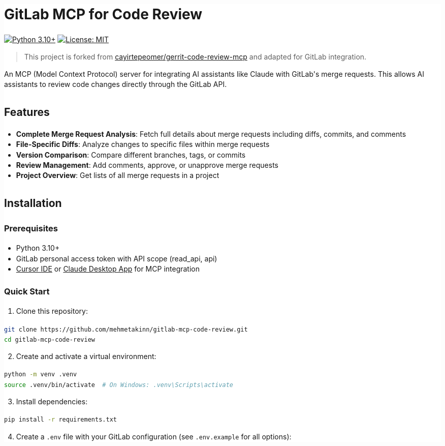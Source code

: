 # GitLab MCP for Code Review

[![Python 3.10+](https://img.shields.io/badge/python-3.10+-blue.svg)](https://www.python.org/downloads/)
[![License: MIT](https://img.shields.io/badge/License-MIT-yellow.svg)](https://opensource.org/licenses/MIT)

> This project is forked from [cayirtepeomer/gerrit-code-review-mcp](https://github.com/cayirtepeomer/gerrit-code-review-mcp) and adapted for GitLab integration.

An MCP (Model Context Protocol) server for integrating AI assistants like Claude with GitLab's merge requests. This allows AI assistants to review code changes directly through the GitLab API.

## Features

- **Complete Merge Request Analysis**: Fetch full details about merge requests including diffs, commits, and comments
- **File-Specific Diffs**: Analyze changes to specific files within merge requests
- **Version Comparison**: Compare different branches, tags, or commits
- **Review Management**: Add comments, approve, or unapprove merge requests
- **Project Overview**: Get lists of all merge requests in a project

## Installation

### Prerequisites

- Python 3.10+ 
- GitLab personal access token with API scope (read_api, api)
- [Cursor IDE](https://cursor.sh/) or [Claude Desktop App](https://claude.ai/desktop) for MCP integration

### Quick Start

1. Clone this repository:

```bash
git clone https://github.com/mehmetakinn/gitlab-mcp-code-review.git
cd gitlab-mcp-code-review
```

2. Create and activate a virtual environment:

```bash
python -m venv .venv
source .venv/bin/activate  # On Windows: .venv\Scripts\activate
```

3. Install dependencies:

```bash
pip install -r requirements.txt
```

4. Create a `.env` file with your GitLab configuration (see `.env.example` for all options):
